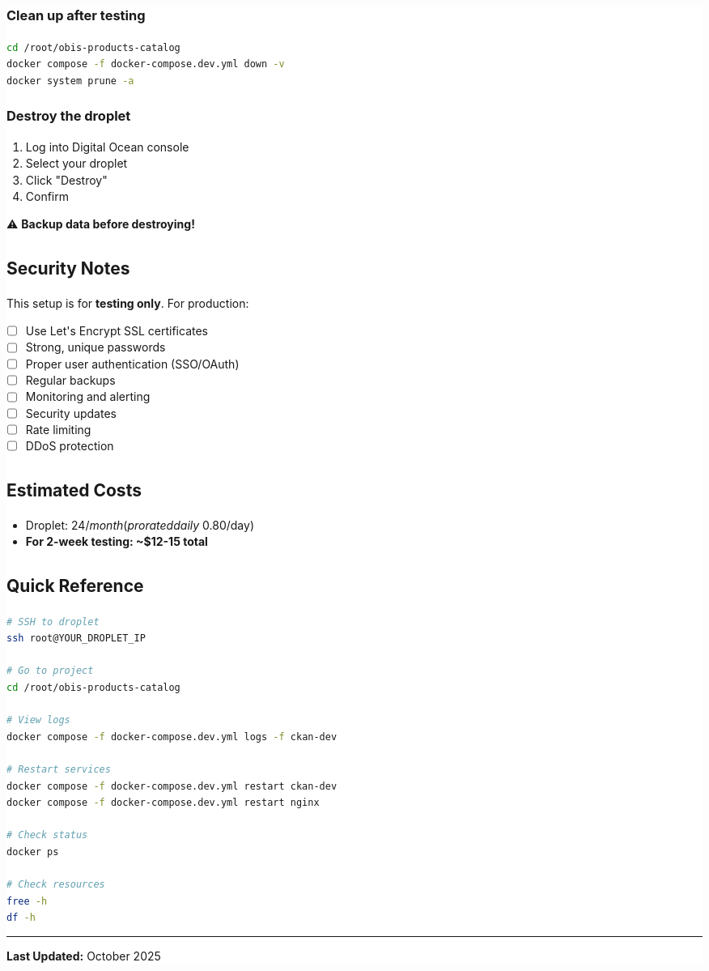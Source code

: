 ### Clean up after testing

```bash
cd /root/obis-products-catalog
docker compose -f docker-compose.dev.yml down -v
docker system prune -a
```

### Destroy the droplet

1. Log into Digital Ocean console
2. Select your droplet
3. Click "Destroy"
4. Confirm

⚠️ **Backup data before destroying!**

## Security Notes

This setup is for **testing only**. For production:

- [ ] Use Let's Encrypt SSL certificates
- [ ] Strong, unique passwords
- [ ] Proper user authentication (SSO/OAuth)
- [ ] Regular backups
- [ ] Monitoring and alerting
- [ ] Security updates
- [ ] Rate limiting
- [ ] DDoS protection

## Estimated Costs

- Droplet: $24/month (prorated daily ~$0.80/day)
- **For 2-week testing: ~$12-15 total**

## Quick Reference

```bash
# SSH to droplet
ssh root@YOUR_DROPLET_IP

# Go to project
cd /root/obis-products-catalog

# View logs
docker compose -f docker-compose.dev.yml logs -f ckan-dev

# Restart services
docker compose -f docker-compose.dev.yml restart ckan-dev
docker compose -f docker-compose.dev.yml restart nginx

# Check status
docker ps

# Check resources
free -h
df -h
```

---

**Last Updated:** October 2025